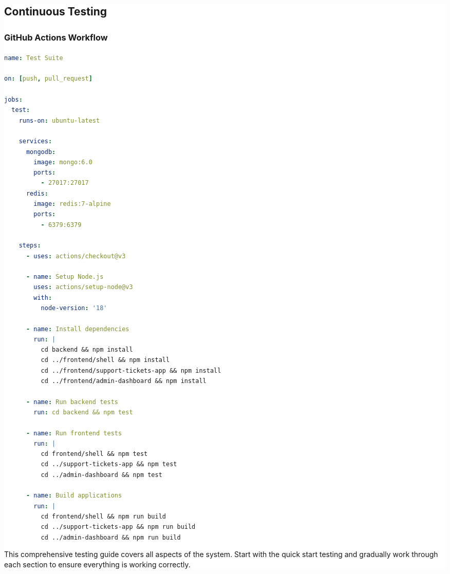 ## Continuous Testing

### GitHub Actions Workflow

```yaml
name: Test Suite

on: [push, pull_request]

jobs:
  test:
    runs-on: ubuntu-latest
    
    services:
      mongodb:
        image: mongo:6.0
        ports:
          - 27017:27017
      redis:
        image: redis:7-alpine
        ports:
          - 6379:6379

    steps:
      - uses: actions/checkout@v3
      
      - name: Setup Node.js
        uses: actions/setup-node@v3
        with:
          node-version: '18'
          
      - name: Install dependencies
        run: |
          cd backend && npm install
          cd ../frontend/shell && npm install
          cd ../frontend/support-tickets-app && npm install
          cd ../frontend/admin-dashboard && npm install
          
      - name: Run backend tests
        run: cd backend && npm test
        
      - name: Run frontend tests
        run: |
          cd frontend/shell && npm test
          cd ../support-tickets-app && npm test
          cd ../admin-dashboard && npm test
          
      - name: Build applications
        run: |
          cd frontend/shell && npm run build
          cd ../support-tickets-app && npm run build
          cd ../admin-dashboard && npm run build
```

This comprehensive testing guide covers all aspects of the system. Start with the quick start testing and gradually work through each section to ensure everything is working correctly. 